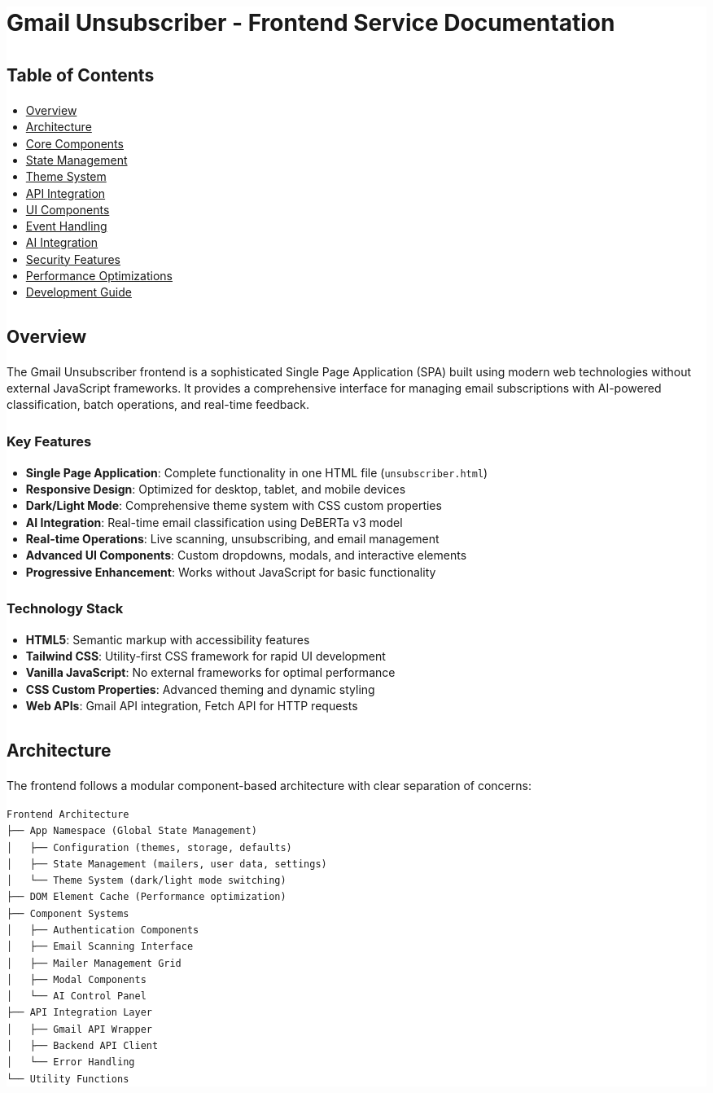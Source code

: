 # Gmail Unsubscriber - Frontend Service Documentation

## Table of Contents
- [Overview](#overview)
- [Architecture](#architecture)
- [Core Components](#core-components)
- [State Management](#state-management)
- [Theme System](#theme-system)
- [API Integration](#api-integration)
- [UI Components](#ui-components)
- [Event Handling](#event-handling)
- [AI Integration](#ai-integration)
- [Security Features](#security-features)
- [Performance Optimizations](#performance-optimizations)
- [Development Guide](#development-guide)

## Overview

The Gmail Unsubscriber frontend is a sophisticated Single Page Application (SPA) built using modern web technologies without external JavaScript frameworks. It provides a comprehensive interface for managing email subscriptions with AI-powered classification, batch operations, and real-time feedback.

### Key Features
- **Single Page Application**: Complete functionality in one HTML file (`unsubscriber.html`)
- **Responsive Design**: Optimized for desktop, tablet, and mobile devices
- **Dark/Light Mode**: Comprehensive theme system with CSS custom properties
- **AI Integration**: Real-time email classification using DeBERTa v3 model
- **Real-time Operations**: Live scanning, unsubscribing, and email management
- **Advanced UI Components**: Custom dropdowns, modals, and interactive elements
- **Progressive Enhancement**: Works without JavaScript for basic functionality

### Technology Stack
- **HTML5**: Semantic markup with accessibility features
- **Tailwind CSS**: Utility-first CSS framework for rapid UI development
- **Vanilla JavaScript**: No external frameworks for optimal performance
- **CSS Custom Properties**: Advanced theming and dynamic styling
- **Web APIs**: Gmail API integration, Fetch API for HTTP requests

## Architecture

The frontend follows a modular component-based architecture with clear separation of concerns:

```
Frontend Architecture
├── App Namespace (Global State Management)
│   ├── Configuration (themes, storage, defaults)
│   ├── State Management (mailers, user data, settings)
│   └── Theme System (dark/light mode switching)
├── DOM Element Cache (Performance optimization)
├── Component Systems
│   ├── Authentication Components
│   ├── Email Scanning Interface
│   ├── Mailer Management Grid
│   ├── Modal Components
│   └── AI Control Panel
├── API Integration Layer
│   ├── Gmail API Wrapper
│   ├── Backend API Client
│   └── Error Handling
└── Utility Functions
```